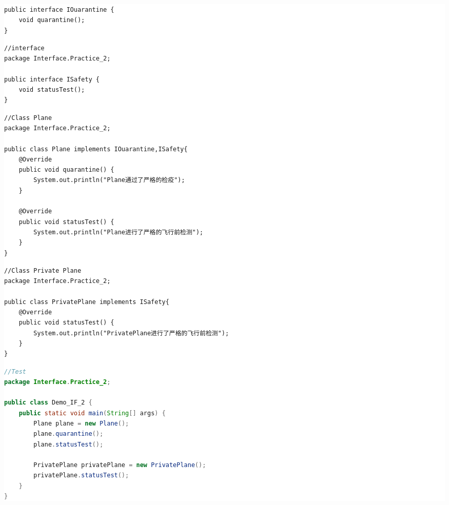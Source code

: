 ```
public interface IOuarantine {
    void quarantine();
}
```
```
//interface
package Interface.Practice_2;

public interface ISafety {
    void statusTest();
}
```
```
//Class Plane
package Interface.Practice_2;

public class Plane implements IOuarantine,ISafety{
    @Override
    public void quarantine() {
        System.out.println("Plane通过了严格的检疫");
    }

    @Override
    public void statusTest() {
        System.out.println("Plane进行了严格的飞行前检测");
    }
}
```
```
//Class Private Plane
package Interface.Practice_2;

public class PrivatePlane implements ISafety{
    @Override
    public void statusTest() {
        System.out.println("PrivatePlane进行了严格的飞行前检测");
    }
}
```
```java
//Test
package Interface.Practice_2;

public class Demo_IF_2 {
    public static void main(String[] args) {
        Plane plane = new Plane();
        plane.quarantine();
        plane.statusTest();

        PrivatePlane privatePlane = new PrivatePlane();
        privatePlane.statusTest();
    }
}
```
